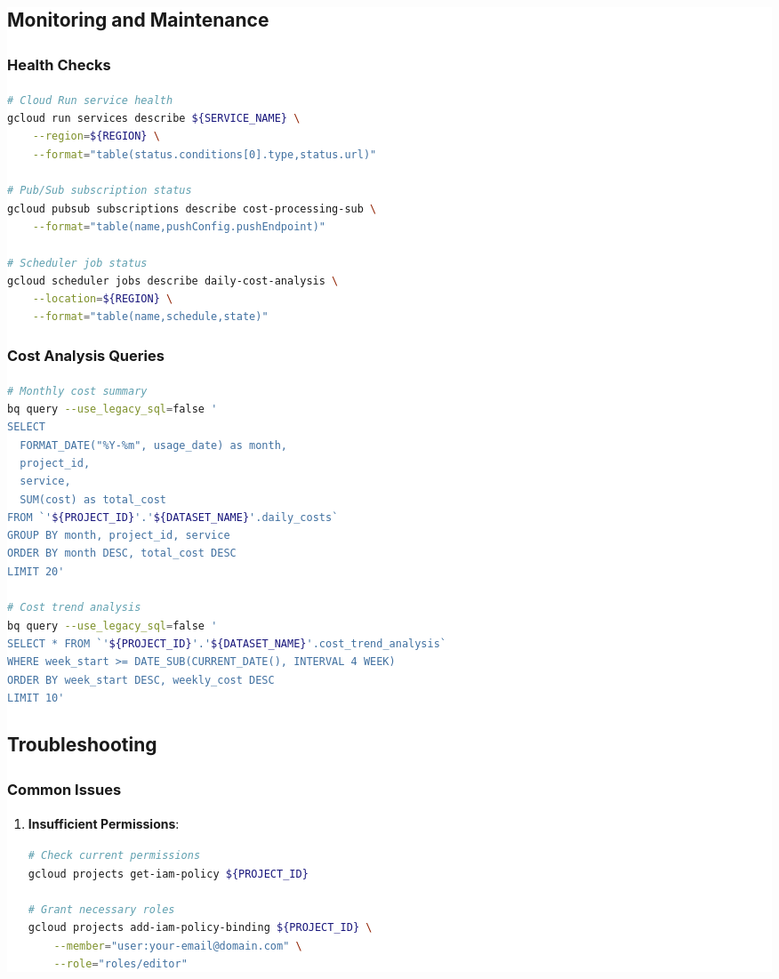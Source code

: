 ## Monitoring and Maintenance

### Health Checks

```bash
# Cloud Run service health
gcloud run services describe ${SERVICE_NAME} \
    --region=${REGION} \
    --format="table(status.conditions[0].type,status.url)"

# Pub/Sub subscription status
gcloud pubsub subscriptions describe cost-processing-sub \
    --format="table(name,pushConfig.pushEndpoint)"

# Scheduler job status
gcloud scheduler jobs describe daily-cost-analysis \
    --location=${REGION} \
    --format="table(name,schedule,state)"
```

### Cost Analysis Queries

```bash
# Monthly cost summary
bq query --use_legacy_sql=false '
SELECT 
  FORMAT_DATE("%Y-%m", usage_date) as month,
  project_id,
  service,
  SUM(cost) as total_cost
FROM `'${PROJECT_ID}'.'${DATASET_NAME}'.daily_costs`
GROUP BY month, project_id, service
ORDER BY month DESC, total_cost DESC
LIMIT 20'

# Cost trend analysis
bq query --use_legacy_sql=false '
SELECT * FROM `'${PROJECT_ID}'.'${DATASET_NAME}'.cost_trend_analysis`
WHERE week_start >= DATE_SUB(CURRENT_DATE(), INTERVAL 4 WEEK)
ORDER BY week_start DESC, weekly_cost DESC
LIMIT 10'
```

## Troubleshooting

### Common Issues

1. **Insufficient Permissions**:
   ```bash
   # Check current permissions
   gcloud projects get-iam-policy ${PROJECT_ID}
   
   # Grant necessary roles
   gcloud projects add-iam-policy-binding ${PROJECT_ID} \
       --member="user:your-email@domain.com" \
       --role="roles/editor"
   ```
